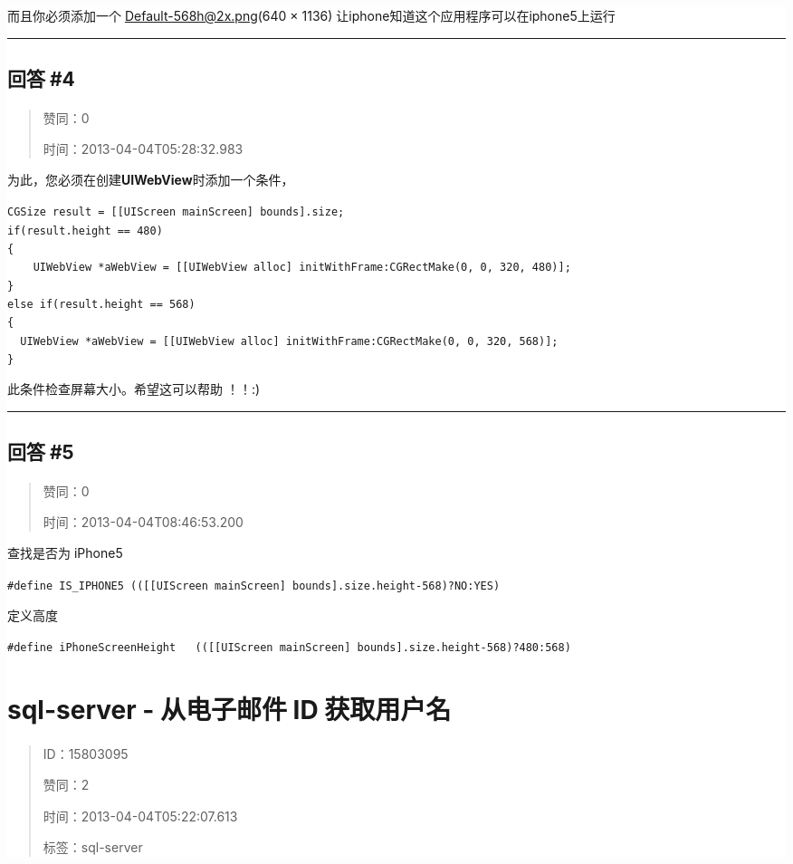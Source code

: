 而且你必须添加一个 Default-568h@2x.png(640 × 1136) 让iphone知道这个应用程序可以在iphone5上运行

* * *

## 回答 #4

> 赞同：0
> 
> 时间：2013-04-04T05:28:32.983

为此，您必须在创建**UIWebView**时添加一个条件，

```
CGSize result = [[UIScreen mainScreen] bounds].size;
if(result.height == 480)
{
    UIWebView *aWebView = [[UIWebView alloc] initWithFrame:CGRectMake(0, 0, 320, 480)];
}
else if(result.height == 568)
{
  UIWebView *aWebView = [[UIWebView alloc] initWithFrame:CGRectMake(0, 0, 320, 568)];
} 
```

此条件检查屏幕大小。希望这可以帮助 ！！:)

* * *

## 回答 #5

> 赞同：0
> 
> 时间：2013-04-04T08:46:53.200

查找是否为 iPhone5

```
#define IS_IPHONE5 (([[UIScreen mainScreen] bounds].size.height-568)?NO:YES) 
```

定义高度

```
#define iPhoneScreenHeight   (([[UIScreen mainScreen] bounds].size.height-568)?480:568) 
```

# sql-server - 从电子邮件 ID 获取用户名

> ID：15803095
> 
> 赞同：2
> 
> 时间：2013-04-04T05:22:07.613
> 
> 标签：sql-server
